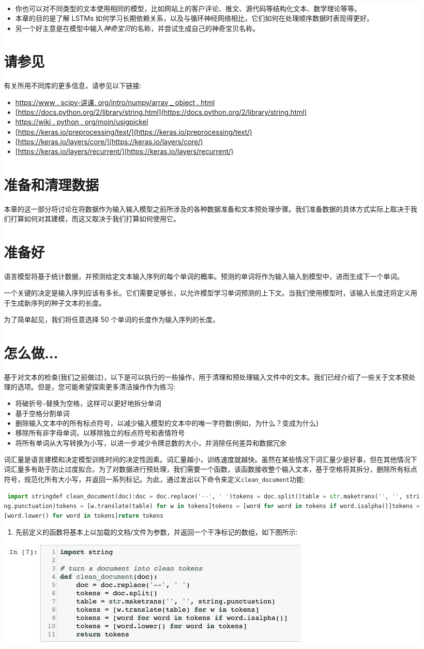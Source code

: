 *   你也可以对不同类型的文本使用相同的模型，比如网站上的客户评论、推文、源代码等结构化文本、数学理论等等。
*   本章的目的是了解 LSTMs 如何学习长期依赖关系，以及与循环神经网络相比，它们如何在处理顺序数据时表现得更好。
*   另一个好主意是在模型中输入*神奇宝贝*的名称，并尝试生成自己的神奇宝贝名称。

# 请参见

有关所用不同库的更多信息，请参见以下链接:

*   [https://www . scipy-讲课. org/intro/numpy/array _ object . html](https://www.scipy-lectures.org/intro/numpy/array_object.html)
*   [https://docs.python.org/2/library/string.html](https://docs.python.org/2/library/string.html)
*   [https://wiki . python . org/moin/usigpickel](https://wiki.python.org/moin/UsingPickle)
*   [https://keras.io/preprocessing/text/](https://keras.io/preprocessing/text/)
*   [https://keras.io/layers/core/](https://keras.io/layers/core/)
*   [https://keras.io/layers/recurrent/](https://keras.io/layers/recurrent/)

# 准备和清理数据

本章的这一部分将讨论在将数据作为输入输入模型之前所涉及的各种数据准备和文本预处理步骤。我们准备数据的具体方式实际上取决于我们打算如何对其建模，而这又取决于我们打算如何使用它。

# 准备好

语言模型将基于统计数据，并预测给定文本输入序列的每个单词的概率。预测的单词将作为输入输入到模型中，进而生成下一个单词。

一个关键的决定是输入序列应该有多长。它们需要足够长，以允许模型学习单词预测的上下文。当我们使用模型时，该输入长度还将定义用于生成新序列的种子文本的长度。

为了简单起见，我们将任意选择 50 个单词的长度作为输入序列的长度。

# 怎么做...

基于对文本的检查(我们之前做过)，以下是可以执行的一些操作，用于清理和预处理输入文件中的文本。我们已经介绍了一些关于文本预处理的选项。但是，您可能希望探索更多清洁操作作为练习:

*   将破折号`–`替换为空格，这样可以更好地拆分单词
*   基于空格分割单词
*   删除输入文本中的所有标点符号，以减少输入模型的文本中的唯一字符数(例如，为什么？变成为什么)
*   移除所有非字母单词，以移除独立的标点符号和表情符号
*   将所有单词从大写转换为小写，以进一步减少令牌总数的大小，并消除任何差异和数据冗余

词汇量是语言建模和决定模型训练时间的决定性因素。词汇量越小，训练速度就越快。虽然在某些情况下词汇量少是好事，但在其他情况下词汇量多有助于防止过度拟合。为了对数据进行预处理，我们需要一个函数，该函数接收整个输入文本，基于空格将其拆分，删除所有标点符号，规范化所有大小写，并返回一系列标记。为此，通过发出以下命令来定义`clean_document`功能:

```py
 import stringdef clean_document(doc):doc = doc.replace('--', ' ')tokens = doc.split()table = str.maketrans('', '', string.punctuation)tokens = [w.translate(table) for w in tokens]tokens = [word for word in tokens if word.isalpha()]tokens = [word.lower() for word in tokens]return tokens
```

1.  先前定义的函数将基本上以加载的文档/文件为参数，并返回一个干净标记的数组，如下图所示:

![](img/00178.jpeg)
